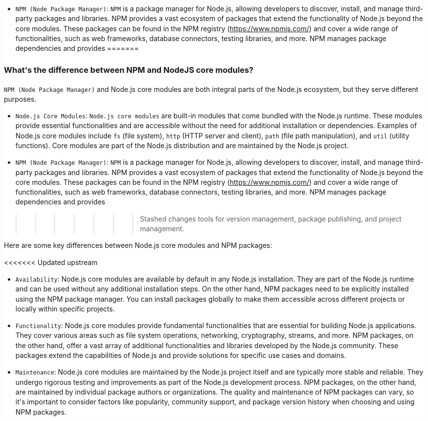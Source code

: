 - `NPM (Node Package Manager)`: 
  `NPM` is a package manager for Node.js, allowing developers to discover, 
  install, and manage third-party packages and libraries. NPM provides a vast 
  ecosystem of packages that extend the functionality of Node.js beyond the 
  core modules. These packages can be found in the NPM registry (https://www.npmjs.com/) 
  and cover a wide range of functionalities, such as web frameworks, database connectors, 
  testing libraries, and more. NPM manages package dependencies and provides 
=======

### What's the difference between NPM and NodeJS core modules?

`NPM (Node Package Manager)` and Node.js core modules are both integral parts of
the Node.js ecosystem, but they serve different purposes.

- `Node.js Core Modules`:
  `Node.js core modules` are built-in modules that come bundled with the Node.js
  runtime. These modules provide essential functionalities and are accessible
  without the need for additional installation or dependencies. Examples of
  Node.js core modules include `fs` (file system), `http` (HTTP server and client),
  `path` (file path manipulation), and `util` (utility functions). Core modules
  are part of the Node.js distribution and are maintained by the Node.js project.

- `NPM (Node Package Manager)`:
  `NPM` is a package manager for Node.js, allowing developers to discover,
  install, and manage third-party packages and libraries. NPM provides a vast
  ecosystem of packages that extend the functionality of Node.js beyond the
  core modules. These packages can be found in the NPM registry (https://www.npmjs.com/)
  and cover a wide range of functionalities, such as web frameworks, database connectors,
  testing libraries, and more. NPM manages package dependencies and provides
>>>>>>> Stashed changes
  tools for version management, package publishing, and project management.

Here are some key differences between Node.js core modules and NPM packages:

<<<<<<< Updated upstream
- `Availability`: 
  Node.js core modules are available by default in any Node.js installation. 
  They are part of the Node.js runtime and can be used without any additional 
  installation steps. On the other hand, NPM packages need to be explicitly 
  installed using the NPM package manager. You can install packages globally to
  make them accessible across different projects or locally within specific projects.

- `Functionality`: 
  Node.js core modules provide fundamental functionalities that are essential 
  for building Node.js applications. They cover various areas such as file system 
  operations, networking, cryptography, streams, and more. NPM packages, on the 
  other hand, offer a vast array of additional functionalities and libraries 
  developed by the Node.js community. These packages extend the capabilities of 
  Node.js and provide solutions for specific use cases and domains.

- `Maintenance`: 
  Node.js core modules are maintained by the Node.js project itself and are 
  typically more stable and reliable. They undergo rigorous testing and 
  improvements as part of the Node.js development process. NPM packages, 
  on the other hand, are maintained by individual package authors or organizations. 
  The quality and maintenance of NPM packages can vary, so it's important to 
  consider factors like popularity, community support, and package version 
  history when choosing and using NPM packages.

